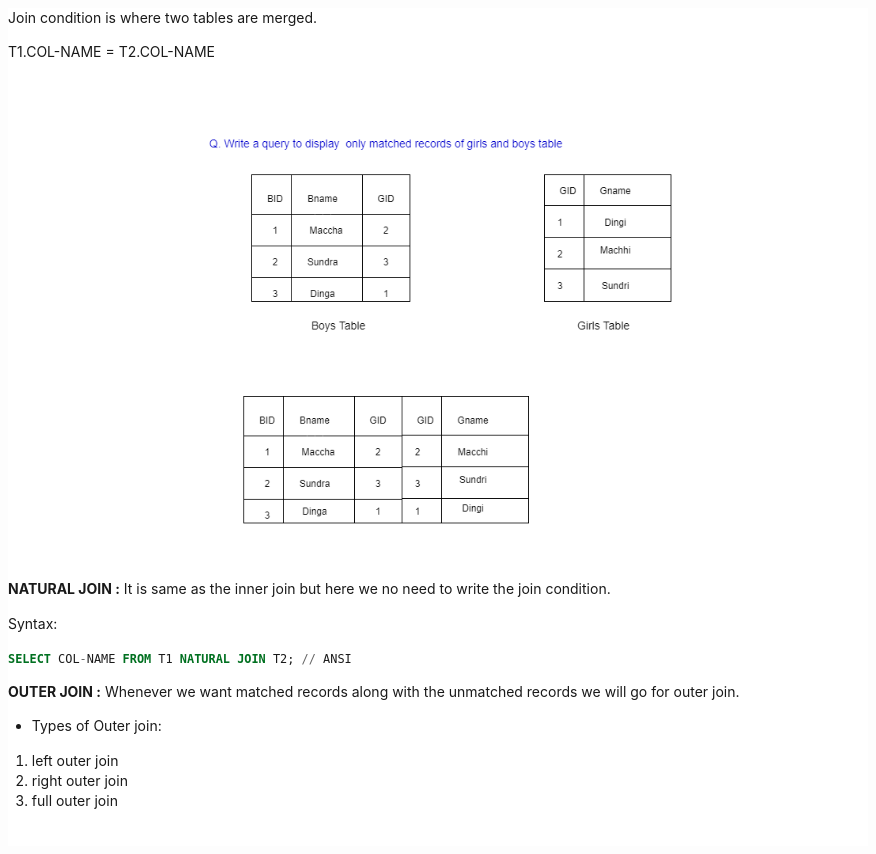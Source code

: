 <p>Join condition is where two tables are merged.</p>
<P>T1.COL-NAME = T2.COL-NAME</P>
<br/>

<p align="center"/><img src="Images\innerjoin.png" width="500" />

<br/>
<br/>

**NATURAL JOIN :** It is same as the inner join but here we no need to write the join condition.

Syntax:

```SQL
SELECT COL-NAME FROM T1 NATURAL JOIN T2; // ANSI 
````


 **OUTER JOIN :** Whenever we want matched records along with the unmatched records we will go for outer join.

* Types of Outer join:
 1. left outer join
 2. right outer join
 3. full outer join

 <br/>
